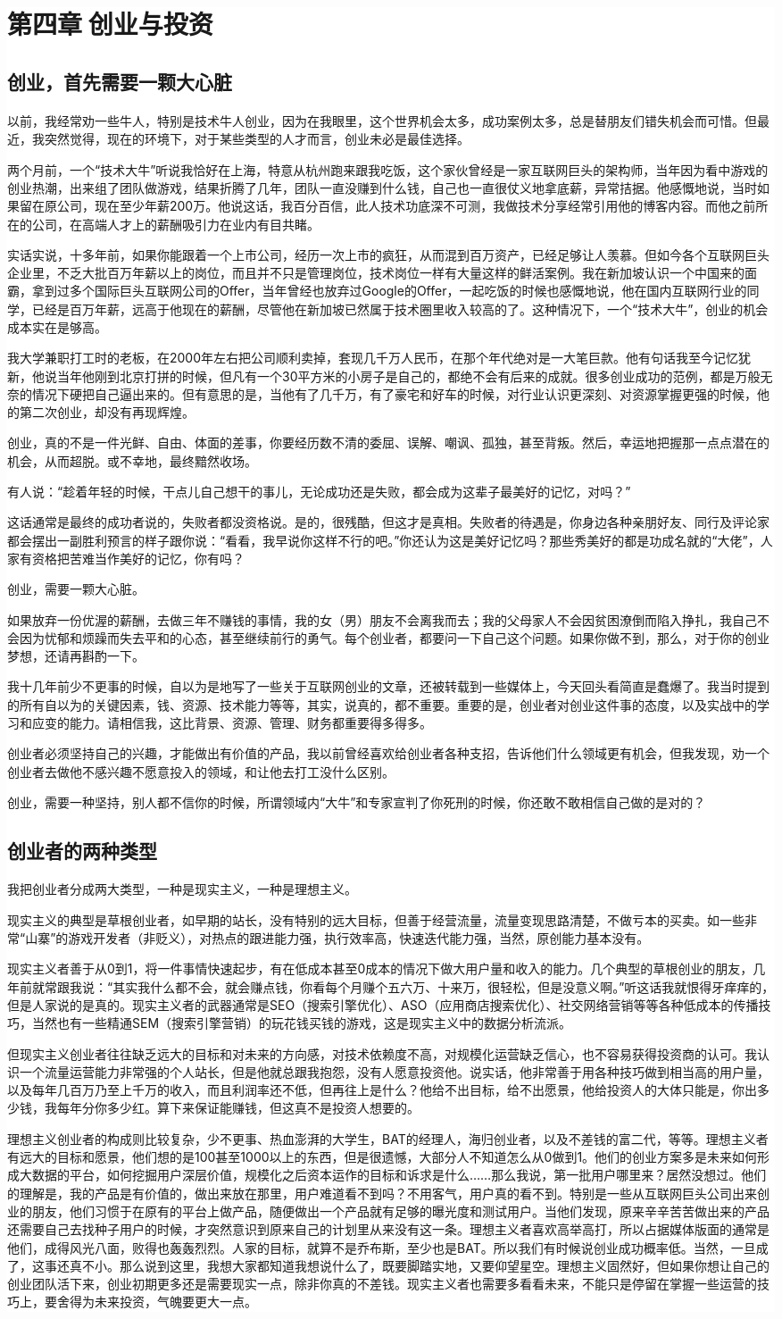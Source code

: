 # 第四章 创业与投资

## 创业，首先需要一颗大心脏


以前，我经常劝一些牛人，特别是技术牛人创业，因为在我眼里，这个世界机会太多，成功案例太多，总是替朋友们错失机会而可惜。但最近，我突然觉得，现在的环境下，对于某些类型的人才而言，创业未必是最佳选择。

两个月前，一个“技术大牛”听说我恰好在上海，特意从杭州跑来跟我吃饭，这个家伙曾经是一家互联网巨头的架构师，当年因为看中游戏的创业热潮，出来组了团队做游戏，结果折腾了几年，团队一直没赚到什么钱，自己也一直很仗义地拿底薪，异常拮据。他感慨地说，当时如果留在原公司，现在至少年薪200万。他说这话，我百分百信，此人技术功底深不可测，我做技术分享经常引用他的博客内容。而他之前所在的公司，在高端人才上的薪酬吸引力在业内有目共睹。

实话实说，十多年前，如果你能跟着一个上市公司，经历一次上市的疯狂，从而混到百万资产，已经足够让人羡慕。但如今各个互联网巨头企业里，不乏大批百万年薪以上的岗位，而且并不只是管理岗位，技术岗位一样有大量这样的鲜活案例。我在新加坡认识一个中国来的面霸，拿到过多个国际巨头互联网公司的Offer，当年曾经也放弃过Google的Offer，一起吃饭的时候也感慨地说，他在国内互联网行业的同学，已经是百万年薪，远高于他现在的薪酬，尽管他在新加坡已然属于技术圈里收入较高的了。这种情况下，一个“技术大牛”，创业的机会成本实在是够高。

我大学兼职打工时的老板，在2000年左右把公司顺利卖掉，套现几千万人民币，在那个年代绝对是一大笔巨款。他有句话我至今记忆犹新，他说当年他刚到北京打拼的时候，但凡有一个30平方米的小房子是自己的，都绝不会有后来的成就。很多创业成功的范例，都是万般无奈的情况下硬把自己逼出来的。但有意思的是，当他有了几千万，有了豪宅和好车的时候，对行业认识更深刻、对资源掌握更强的时候，他的第二次创业，却没有再现辉煌。

创业，真的不是一件光鲜、自由、体面的差事，你要经历数不清的委屈、误解、嘲讽、孤独，甚至背叛。然后，幸运地把握那一点点潜在的机会，从而超脱。或不幸地，最终黯然收场。

有人说：“趁着年轻的时候，干点儿自己想干的事儿，无论成功还是失败，都会成为这辈子最美好的记忆，对吗？”

这话通常是最终的成功者说的，失败者都没资格说。是的，很残酷，但这才是真相。失败者的待遇是，你身边各种亲朋好友、同行及评论家都会摆出一副胜利预言的样子跟你说：“看看，我早说你这样不行的吧。”你还认为这是美好记忆吗？那些秀美好的都是功成名就的“大佬”，人家有资格把苦难当作美好的记忆，你有吗？

创业，需要一颗大心脏。

如果放弃一份优渥的薪酬，去做三年不赚钱的事情，我的女（男）朋友不会离我而去；我的父母家人不会因贫困潦倒而陷入挣扎，我自己不会因为忧郁和烦躁而失去平和的心态，甚至继续前行的勇气。每个创业者，都要问一下自己这个问题。如果你做不到，那么，对于你的创业梦想，还请再斟酌一下。

我十几年前少不更事的时候，自以为是地写了一些关于互联网创业的文章，还被转载到一些媒体上，今天回头看简直是蠢爆了。我当时提到的所有自以为的关键因素，钱、资源、技术能力等等，其实，说真的，都不重要。重要的是，创业者对创业这件事的态度，以及实战中的学习和应变的能力。请相信我，这比背景、资源、管理、财务都重要得多得多。

创业者必须坚持自己的兴趣，才能做出有价值的产品，我以前曾经喜欢给创业者各种支招，告诉他们什么领域更有机会，但我发现，劝一个创业者去做他不感兴趣不愿意投入的领域，和让他去打工没什么区别。

创业，需要一种坚持，别人都不信你的时候，所谓领域内“大牛”和专家宣判了你死刑的时候，你还敢不敢相信自己做的是对的？





## 创业者的两种类型


我把创业者分成两大类型，一种是现实主义，一种是理想主义。

现实主义的典型是草根创业者，如早期的站长，没有特别的远大目标，但善于经营流量，流量变现思路清楚，不做亏本的买卖。如一些非常“山寨”的游戏开发者（非贬义），对热点的跟进能力强，执行效率高，快速迭代能力强，当然，原创能力基本没有。

现实主义者善于从0到1，将一件事情快速起步，有在低成本甚至0成本的情况下做大用户量和收入的能力。几个典型的草根创业的朋友，几年前就常跟我说：“其实我什么都不会，就会赚点钱，你看每个月赚个五六万、十来万，很轻松，但是没意义啊。”听这话我就恨得牙痒痒的，但是人家说的是真的。现实主义者的武器通常是SEO（搜索引擎优化）、ASO（应用商店搜索优化）、社交网络营销等等各种低成本的传播技巧，当然也有一些精通SEM（搜索引擎营销）的玩花钱买钱的游戏，这是现实主义中的数据分析流派。

但现实主义创业者往往缺乏远大的目标和对未来的方向感，对技术依赖度不高，对规模化运营缺乏信心，也不容易获得投资商的认可。我认识一个流量运营能力非常强的个人站长，但是他就总跟我抱怨，没有人愿意投资他。说实话，他非常善于用各种技巧做到相当高的用户量，以及每年几百万乃至上千万的收入，而且利润率还不低，但再往上是什么？他给不出目标，给不出愿景，他给投资人的大体只能是，你出多少钱，我每年分你多少红。算下来保证能赚钱，但这真不是投资人想要的。

理想主义创业者的构成则比较复杂，少不更事、热血澎湃的大学生，BAT的经理人，海归创业者，以及不差钱的富二代，等等。理想主义者有远大的目标和愿景，他们想的是100甚至1000以上的东西，但是很遗憾，大部分人不知道怎么从0做到1。他们的创业方案多是未来如何形成大数据的平台，如何挖掘用户深层价值，规模化之后资本运作的目标和诉求是什么……那么我说，第一批用户哪里来？居然没想过。他们的理解是，我的产品是有价值的，做出来放在那里，用户难道看不到吗？不用客气，用户真的看不到。特别是一些从互联网巨头公司出来创业的朋友，他们习惯于在原有的平台上做产品，随便做出一个产品就有足够的曝光度和测试用户。当他们发现，原来辛辛苦苦做出来的产品还需要自己去找种子用户的时候，才突然意识到原来自己的计划里从来没有这一条。理想主义者喜欢高举高打，所以占据媒体版面的通常是他们，成得风光八面，败得也轰轰烈烈。人家的目标，就算不是乔布斯，至少也是BAT。所以我们有时候说创业成功概率低。当然，一旦成了，这事还真不小。那么说到这里，我想大家都知道我想说什么了，既要脚踏实地，又要仰望星空。理想主义固然好，但如果你想让自己的创业团队活下来，创业初期更多还是需要现实一点，除非你真的不差钱。现实主义者也需要多看看未来，不能只是停留在掌握一些运营的技巧上，要舍得为未来投资，气魄要更大一点。
